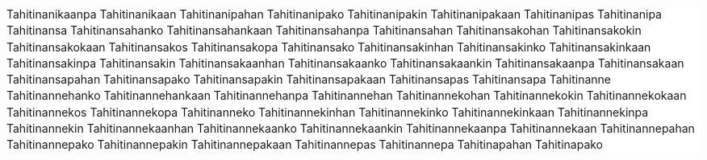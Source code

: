 Tahitinanikaanpa
Tahitinanikaan
Tahitinanipahan
Tahitinanipako
Tahitinanipakin
Tahitinanipakaan
Tahitinanipas
Tahitinanipa
Tahitinansa
Tahitinansahanko
Tahitinansahankaan
Tahitinansahanpa
Tahitinansahan
Tahitinansakohan
Tahitinansakokin
Tahitinansakokaan
Tahitinansakos
Tahitinansakopa
Tahitinansako
Tahitinansakinhan
Tahitinansakinko
Tahitinansakinkaan
Tahitinansakinpa
Tahitinansakin
Tahitinansakaanhan
Tahitinansakaanko
Tahitinansakaankin
Tahitinansakaanpa
Tahitinansakaan
Tahitinansapahan
Tahitinansapako
Tahitinansapakin
Tahitinansapakaan
Tahitinansapas
Tahitinansapa
Tahitinanne
Tahitinannehanko
Tahitinannehankaan
Tahitinannehanpa
Tahitinannehan
Tahitinannekohan
Tahitinannekokin
Tahitinannekokaan
Tahitinannekos
Tahitinannekopa
Tahitinanneko
Tahitinannekinhan
Tahitinannekinko
Tahitinannekinkaan
Tahitinannekinpa
Tahitinannekin
Tahitinannekaanhan
Tahitinannekaanko
Tahitinannekaankin
Tahitinannekaanpa
Tahitinannekaan
Tahitinannepahan
Tahitinannepako
Tahitinannepakin
Tahitinannepakaan
Tahitinannepas
Tahitinannepa
Tahitinapahan
Tahitinapako